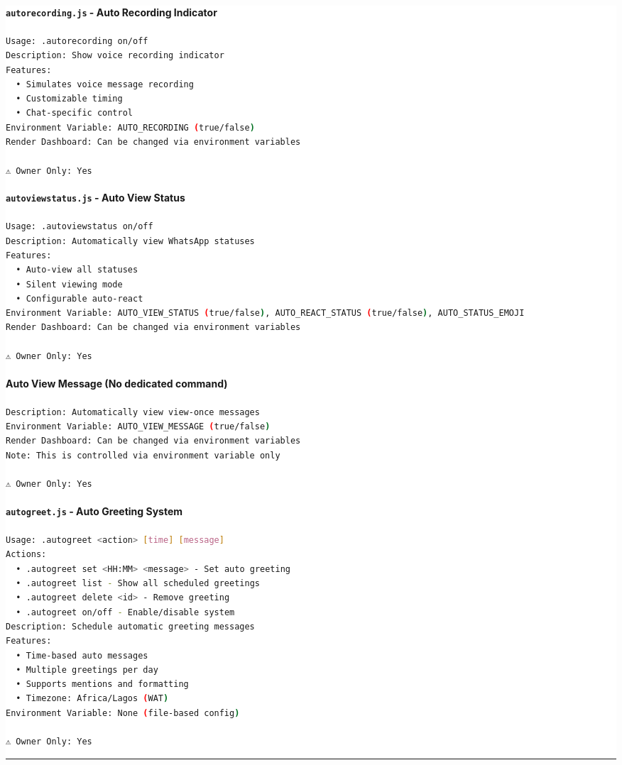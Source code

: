#### `autorecording.js` - Auto Recording Indicator
```bash
Usage: .autorecording on/off
Description: Show voice recording indicator
Features:
  • Simulates voice message recording
  • Customizable timing
  • Chat-specific control
Environment Variable: AUTO_RECORDING (true/false)
Render Dashboard: Can be changed via environment variables

⚠️ Owner Only: Yes
```

#### `autoviewstatus.js` - Auto View Status
```bash
Usage: .autoviewstatus on/off
Description: Automatically view WhatsApp statuses
Features:
  • Auto-view all statuses
  • Silent viewing mode
  • Configurable auto-react
Environment Variable: AUTO_VIEW_STATUS (true/false), AUTO_REACT_STATUS (true/false), AUTO_STATUS_EMOJI
Render Dashboard: Can be changed via environment variables

⚠️ Owner Only: Yes
```

#### Auto View Message (No dedicated command)
```bash
Description: Automatically view view-once messages
Environment Variable: AUTO_VIEW_MESSAGE (true/false)
Render Dashboard: Can be changed via environment variables
Note: This is controlled via environment variable only

⚠️ Owner Only: Yes
```

#### `autogreet.js` - Auto Greeting System
```bash
Usage: .autogreet <action> [time] [message]
Actions:
  • .autogreet set <HH:MM> <message> - Set auto greeting
  • .autogreet list - Show all scheduled greetings
  • .autogreet delete <id> - Remove greeting
  • .autogreet on/off - Enable/disable system
Description: Schedule automatic greeting messages
Features:
  • Time-based auto messages
  • Multiple greetings per day
  • Supports mentions and formatting
  • Timezone: Africa/Lagos (WAT)
Environment Variable: None (file-based config)

⚠️ Owner Only: Yes
```

---